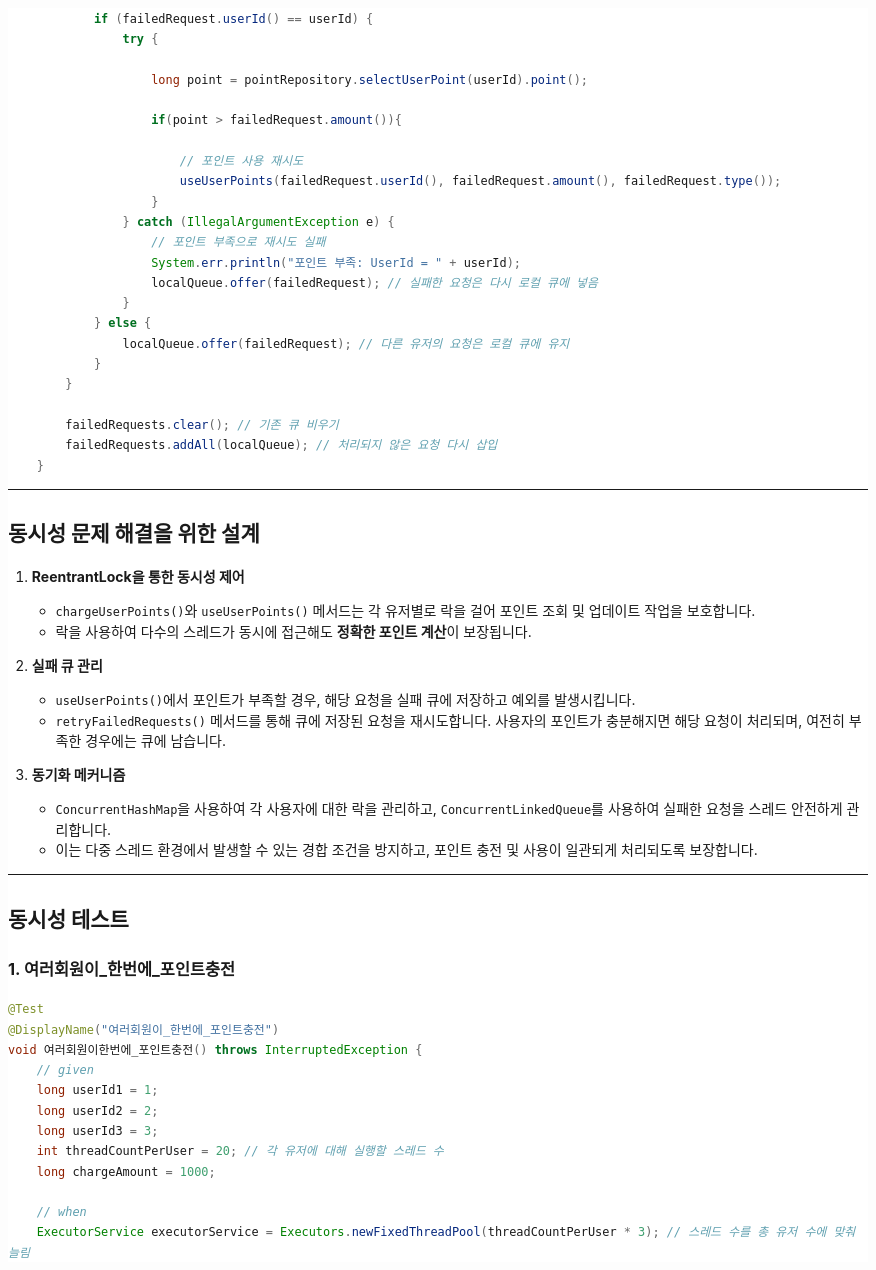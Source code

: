 ```java
			if (failedRequest.userId() == userId) {
				try {

					long point = pointRepository.selectUserPoint(userId).point();

					if(point > failedRequest.amount()){

						// 포인트 사용 재시도
						useUserPoints(failedRequest.userId(), failedRequest.amount(), failedRequest.type());
					}
				} catch (IllegalArgumentException e) {
					// 포인트 부족으로 재시도 실패
					System.err.println("포인트 부족: UserId = " + userId);
					localQueue.offer(failedRequest); // 실패한 요청은 다시 로컬 큐에 넣음
				}
			} else {
				localQueue.offer(failedRequest); // 다른 유저의 요청은 로컬 큐에 유지
			}
		}

		failedRequests.clear(); // 기존 큐 비우기
		failedRequests.addAll(localQueue); // 처리되지 않은 요청 다시 삽입
	}
```
---

## 동시성 문제 해결을 위한 설계

1. **ReentrantLock을 통한 동시성 제어**
   - `chargeUserPoints()`와 `useUserPoints()` 메서드는 각 유저별로 락을 걸어 포인트 조회 및 업데이트 작업을 보호합니다.
   - 락을 사용하여 다수의 스레드가 동시에 접근해도 **정확한 포인트 계산**이 보장됩니다.

2. **실패 큐 관리**
   - `useUserPoints()`에서 포인트가 부족할 경우, 해당 요청을 실패 큐에 저장하고 예외를 발생시킵니다.
   - `retryFailedRequests()` 메서드를 통해 큐에 저장된 요청을 재시도합니다. 사용자의 포인트가 충분해지면 해당 요청이 처리되며, 여전히 부족한 경우에는 큐에 남습니다.

3. **동기화 메커니즘**
   - `ConcurrentHashMap`을 사용하여 각 사용자에 대한 락을 관리하고, `ConcurrentLinkedQueue`를 사용하여 실패한 요청을 스레드 안전하게 관리합니다.
   - 이는 다중 스레드 환경에서 발생할 수 있는 경합 조건을 방지하고, 포인트 충전 및 사용이 일관되게 처리되도록 보장합니다.

---

## 동시성 테스트

### 1. 여러회원이_한번에_포인트충전

```java
@Test
@DisplayName("여러회원이_한번에_포인트충전")
void 여러회원이한번에_포인트충전() throws InterruptedException {
	// given
	long userId1 = 1;
	long userId2 = 2;
	long userId3 = 3;
	int threadCountPerUser = 20; // 각 유저에 대해 실행할 스레드 수
	long chargeAmount = 1000;

	// when
	ExecutorService executorService = Executors.newFixedThreadPool(threadCountPerUser * 3); // 스레드 수를 총 유저 수에 맞춰 늘림
```